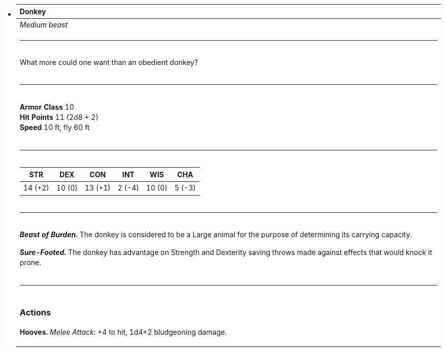   </td></tr></tbody></table>
  </div>




- <div class="monster multimonster frame">
  <table class="monster">
  <thead><tr><th>
  <a class="internal-link" name="internal-donkey">Donkey</a>
  </th></tr></thead>
  <tbody>
  <tr><td><i>Medium beast</i></td></tr>
  <tr><td><hr></td></tr>
  <tr><td markdown="1">

  What more could one want than an obedient donkey?

  </td></tr>
  <tr><td><hr></td></tr>
  <tr><td markdown="1" class="monster">

  **Armor Class**   10<br/>
  **Hit Points** 	  11 (2d8 + 2)<br/>
  **Speed** 			  10 ft, fly 60 ft

  </td></tr>
  <tr><td><hr></td></tr>
  <tr><td markdown="1" class="monster">

  |  STR  |  DEX  |  CON  |  INT  |  WIS  |  CHA  |
  |:-----:|:-----:|:-----:|:-----:|:-----:|:-----:|
  |14 (+2)|10 (0) |13 (+1)|2 (-4) |10 (0) |5 (-3) |

  </td></tr>
  <tr><td><hr></td></tr>
  <tr><td markdown="1" class="monster">

  ***Beast of Burden.*** The donkey is considered to be a Large animal for the purpose of determining its carrying capacity.

  ***Sure-Footed.*** The donkey has advantage on Strength and Dexterity saving throws made against effects that would knock it prone.

  </td></tr>
  <tr><td><hr></td></tr>
  <tr><td markdown="1" class="monster">

  ### Actions
  **Hooves.** *Melee Attack*: +4 to hit, 1d4+2 bludgeoning damage.

  </td></tr></tbody></table>
  </div>





